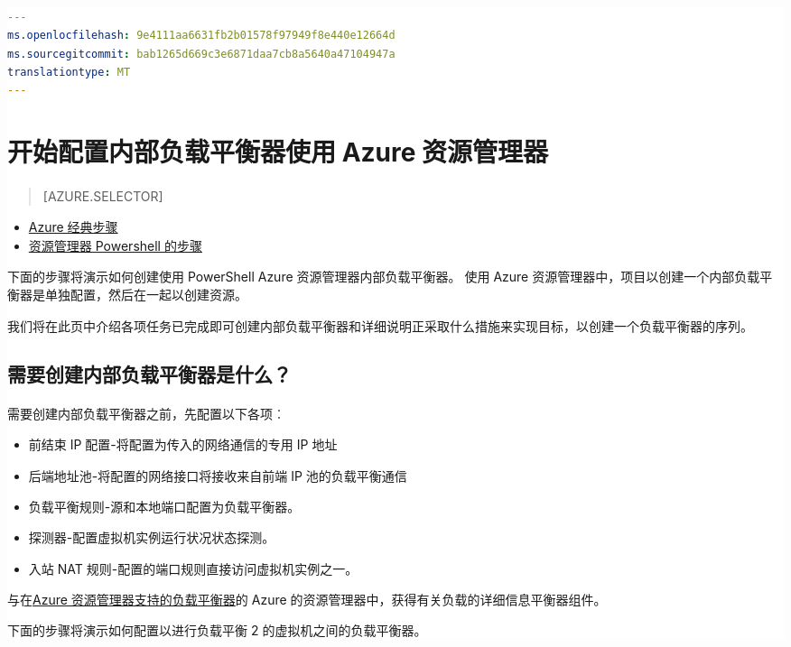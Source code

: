 ```yaml
---
ms.openlocfilehash: 9e4111aa6631fb2b01578f97949f8e440e12664d
ms.sourcegitcommit: bab1265d669c3e6871daa7cb8a5640a47104947a
translationtype: MT
---
```

<properties
   pageTitle="在内部负载平衡器使用 Azure 资源管理器上开始 |Microsoft Azure "
   description="如何创建内部负载平衡器规则，NAT 规则探测器的 Azure 资源管理器中。 逐步显示端到端流程来创建一个内部负载平衡器 (ILB) 资源。"
   services="load-balancer"
   documentationCenter="na"
   authors="joaoma"
   manager="adinah"
   editor="tysonn" />
<tags
   ms.service="load-balancer"
   ms.devlang="na"
   ms.topic="article"
   ms.tgt_pltfrm="na"
   ms.workload="infrastructure-services"
   ms.date="07/22/2015"
   ms.author="joaoma" />

# 开始配置内部负载平衡器使用 Azure 资源管理器


> [AZURE.SELECTOR]
- [Azure 经典步骤](load-balancer-internal-getstarted.md)
- [资源管理器 Powershell 的步骤](load-balancer-internal-arm-powershell.md)


下面的步骤将演示如何创建使用 PowerShell Azure 资源管理器内部负载平衡器。 使用 Azure 资源管理器中，项目以创建一个内部负载平衡器是单独配置，然后在一起以创建资源。 

我们将在此页中介绍各项任务已完成即可创建内部负载平衡器和详细说明正采取什么措施来实现目标，以创建一个负载平衡器的序列。


## 需要创建内部负载平衡器是什么？

需要创建内部负载平衡器之前，先配置以下各项︰

- 前结束 IP 配置-将配置为传入的网络通信的专用 IP 地址 

- 后端地址池-将配置的网络接口将接收来自前端 IP 池的负载平衡通信 

- 负载平衡规则-源和本地端口配置为负载平衡器。

- 探测器-配置虚拟机实例运行状况状态探测。

- 入站 NAT 规则-配置的端口规则直接访问虚拟机实例之一。

与在[Azure 资源管理器支持的负载平衡器](load-balancer-arm.md)的 Azure 的资源管理器中，获得有关负载的详细信息平衡器组件。

下面的步骤将演示如何配置以进行负载平衡 2 的虚拟机之间的负载平衡器。

